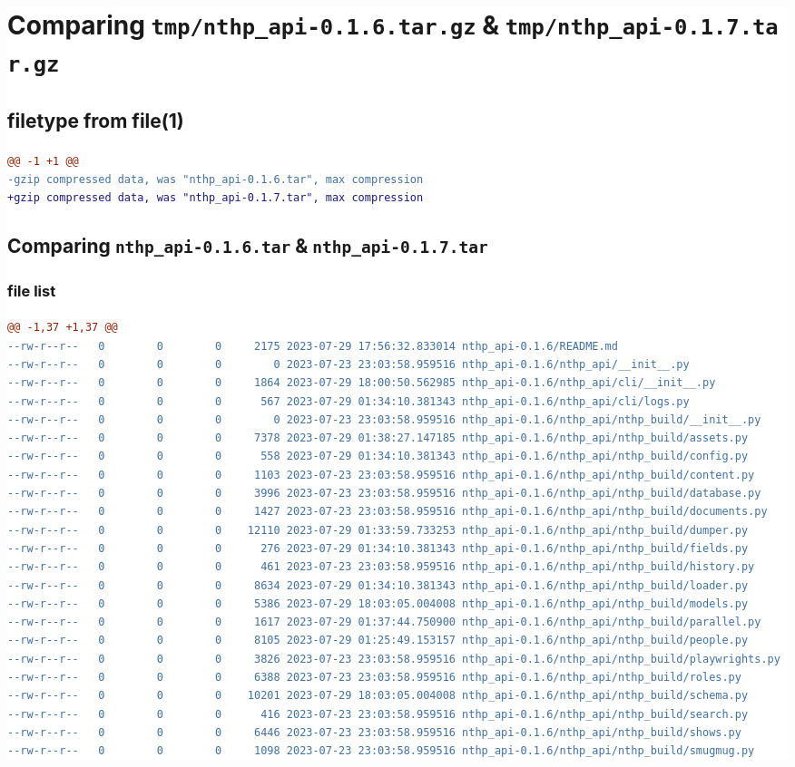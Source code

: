 # Comparing `tmp/nthp_api-0.1.6.tar.gz` & `tmp/nthp_api-0.1.7.tar.gz`

## filetype from file(1)

```diff
@@ -1 +1 @@
-gzip compressed data, was "nthp_api-0.1.6.tar", max compression
+gzip compressed data, was "nthp_api-0.1.7.tar", max compression
```

## Comparing `nthp_api-0.1.6.tar` & `nthp_api-0.1.7.tar`

### file list

```diff
@@ -1,37 +1,37 @@
--rw-r--r--   0        0        0     2175 2023-07-29 17:56:32.833014 nthp_api-0.1.6/README.md
--rw-r--r--   0        0        0        0 2023-07-23 23:03:58.959516 nthp_api-0.1.6/nthp_api/__init__.py
--rw-r--r--   0        0        0     1864 2023-07-29 18:00:50.562985 nthp_api-0.1.6/nthp_api/cli/__init__.py
--rw-r--r--   0        0        0      567 2023-07-29 01:34:10.381343 nthp_api-0.1.6/nthp_api/cli/logs.py
--rw-r--r--   0        0        0        0 2023-07-23 23:03:58.959516 nthp_api-0.1.6/nthp_api/nthp_build/__init__.py
--rw-r--r--   0        0        0     7378 2023-07-29 01:38:27.147185 nthp_api-0.1.6/nthp_api/nthp_build/assets.py
--rw-r--r--   0        0        0      558 2023-07-29 01:34:10.381343 nthp_api-0.1.6/nthp_api/nthp_build/config.py
--rw-r--r--   0        0        0     1103 2023-07-23 23:03:58.959516 nthp_api-0.1.6/nthp_api/nthp_build/content.py
--rw-r--r--   0        0        0     3996 2023-07-23 23:03:58.959516 nthp_api-0.1.6/nthp_api/nthp_build/database.py
--rw-r--r--   0        0        0     1427 2023-07-23 23:03:58.959516 nthp_api-0.1.6/nthp_api/nthp_build/documents.py
--rw-r--r--   0        0        0    12110 2023-07-29 01:33:59.733253 nthp_api-0.1.6/nthp_api/nthp_build/dumper.py
--rw-r--r--   0        0        0      276 2023-07-29 01:34:10.381343 nthp_api-0.1.6/nthp_api/nthp_build/fields.py
--rw-r--r--   0        0        0      461 2023-07-23 23:03:58.959516 nthp_api-0.1.6/nthp_api/nthp_build/history.py
--rw-r--r--   0        0        0     8634 2023-07-29 01:34:10.381343 nthp_api-0.1.6/nthp_api/nthp_build/loader.py
--rw-r--r--   0        0        0     5386 2023-07-29 18:03:05.004008 nthp_api-0.1.6/nthp_api/nthp_build/models.py
--rw-r--r--   0        0        0     1617 2023-07-29 01:37:44.750900 nthp_api-0.1.6/nthp_api/nthp_build/parallel.py
--rw-r--r--   0        0        0     8105 2023-07-29 01:25:49.153157 nthp_api-0.1.6/nthp_api/nthp_build/people.py
--rw-r--r--   0        0        0     3826 2023-07-23 23:03:58.959516 nthp_api-0.1.6/nthp_api/nthp_build/playwrights.py
--rw-r--r--   0        0        0     6388 2023-07-23 23:03:58.959516 nthp_api-0.1.6/nthp_api/nthp_build/roles.py
--rw-r--r--   0        0        0    10201 2023-07-29 18:03:05.004008 nthp_api-0.1.6/nthp_api/nthp_build/schema.py
--rw-r--r--   0        0        0      416 2023-07-23 23:03:58.959516 nthp_api-0.1.6/nthp_api/nthp_build/search.py
--rw-r--r--   0        0        0     6446 2023-07-23 23:03:58.959516 nthp_api-0.1.6/nthp_api/nthp_build/shows.py
--rw-r--r--   0        0        0     1098 2023-07-23 23:03:58.959516 nthp_api-0.1.6/nthp_api/nthp_build/smugmug.py
```